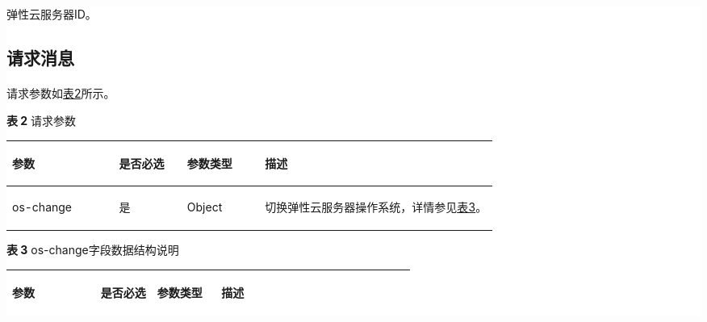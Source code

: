 </td>
<td class="cellrowborder" valign="top" width="44.174417441744176%" headers="mcps1.2.4.1.3 "><p id="p2203711610235"><a name="p2203711610235"></a><a name="p2203711610235"></a><span id="text21613364484"><a name="text21613364484"></a><a name="text21613364484"></a>弹性云服务器</span>ID。</p>
</td>
</tr>
</tbody>
</table>

## 请求消息<a name="section5126234"></a>

请求参数如[表2](#table2840889)所示。

**表 2**  请求参数

<a name="table2840889"></a>
<table><thead align="left"><tr id="row19854472"><th class="cellrowborder" valign="top" width="22%" id="mcps1.2.5.1.1"><p id="p5212090120624"><a name="p5212090120624"></a><a name="p5212090120624"></a>参数</p>
</th>
<th class="cellrowborder" valign="top" width="14.000000000000002%" id="mcps1.2.5.1.2"><p id="p5568008920626"><a name="p5568008920626"></a><a name="p5568008920626"></a>是否必选</p>
</th>
<th class="cellrowborder" valign="top" width="16%" id="mcps1.2.5.1.3"><p id="p4189246820628"><a name="p4189246820628"></a><a name="p4189246820628"></a>参数类型</p>
</th>
<th class="cellrowborder" valign="top" width="48%" id="mcps1.2.5.1.4"><p id="p2137802720629"><a name="p2137802720629"></a><a name="p2137802720629"></a>描述</p>
</th>
</tr>
</thead>
<tbody><tr id="row6277626"><td class="cellrowborder" valign="top" width="22%" headers="mcps1.2.5.1.1 "><p id="p38725660"><a name="p38725660"></a><a name="p38725660"></a>os-change</p>
</td>
<td class="cellrowborder" valign="top" width="14.000000000000002%" headers="mcps1.2.5.1.2 "><p id="p49770771"><a name="p49770771"></a><a name="p49770771"></a>是</p>
</td>
<td class="cellrowborder" valign="top" width="16%" headers="mcps1.2.5.1.3 "><p id="p4900679"><a name="p4900679"></a><a name="p4900679"></a>Object</p>
</td>
<td class="cellrowborder" valign="top" width="48%" headers="mcps1.2.5.1.4 "><p id="p61410719"><a name="p61410719"></a><a name="p61410719"></a>切换<span id="text192332371481"><a name="text192332371481"></a><a name="text192332371481"></a>弹性云服务器</span>操作系统，详情参见<a href="#table32200631">表3</a>。</p>
</td>
</tr>
</tbody>
</table>

**表 3**  os-change字段数据结构说明

<a name="table32200631"></a>
<table><thead align="left"><tr id="row47660253"><th class="cellrowborder" valign="top" width="21.990000000000002%" id="mcps1.2.5.1.1"><p id="p121269618348"><a name="p121269618348"></a><a name="p121269618348"></a>参数</p>
</th>
<th class="cellrowborder" valign="top" width="14.01%" id="mcps1.2.5.1.2"><p id="p1312613618346"><a name="p1312613618346"></a><a name="p1312613618346"></a>是否必选</p>
</th>
<th class="cellrowborder" valign="top" width="15.879999999999999%" id="mcps1.2.5.1.3"><p id="p51418673415"><a name="p51418673415"></a><a name="p51418673415"></a>参数类型</p>
</th>
<th class="cellrowborder" valign="top" width="48.120000000000005%" id="mcps1.2.5.1.4"><p id="p7141166143418"><a name="p7141166143418"></a><a name="p7141166143418"></a>描述</p>
</th>
</tr>